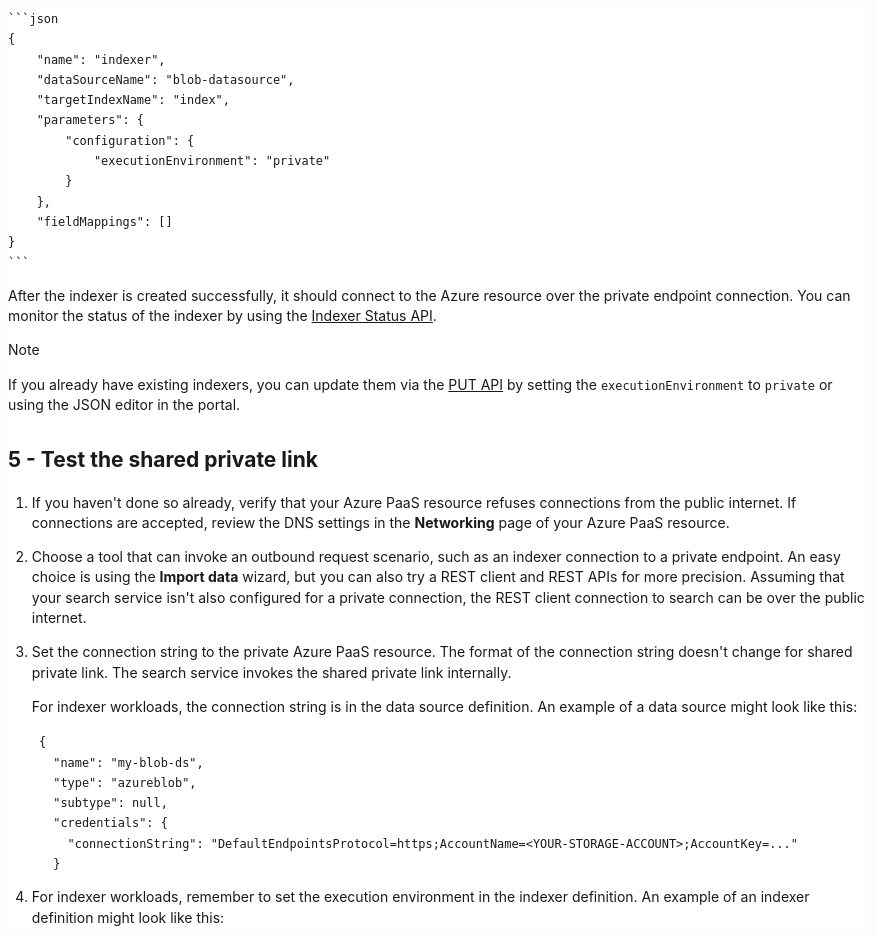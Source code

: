     ```json
    {
        "name": "indexer",
        "dataSourceName": "blob-datasource",
        "targetIndexName": "index",
        "parameters": {
            "configuration": {
                "executionEnvironment": "private"
            }
        },
        "fieldMappings": []
    }
    ```

After the indexer is created successfully, it should connect to the Azure resource over the private endpoint connection. You can monitor the status of the indexer by using the [Indexer Status API](/rest/api/searchservice/indexers/get-status).

> [!NOTE]
> If you already have existing indexers, you can update them via the [PUT API](/rest/api/searchservice/indexers/create) by setting the `executionEnvironment` to `private` or using the JSON editor in the portal.

## 5 - Test the shared private link

1. If you haven't done so already, verify that your Azure PaaS resource refuses connections from the public internet. If connections are accepted, review the DNS settings in the **Networking** page of your Azure PaaS resource.

1. Choose a tool that can invoke an outbound request scenario, such as an indexer connection to a private endpoint. An easy choice is using the **Import data** wizard, but you can also try a REST client and REST APIs for more precision. Assuming that your search service isn't also configured for a private connection, the REST client connection to search can be over the public internet.

1. Set the connection string to the private Azure PaaS resource. The format of the connection string doesn't change for shared private link. The search service invokes the shared private link internally.

   For indexer workloads, the connection string is in the data source definition. An example of a data source might look like this:

   ```http
    {
      "name": "my-blob-ds",
      "type": "azureblob",
      "subtype": null,
      "credentials": {
        "connectionString": "DefaultEndpointsProtocol=https;AccountName=<YOUR-STORAGE-ACCOUNT>;AccountKey=..."
      }
   ```

1. For indexer workloads, remember to set the execution environment in the indexer definition. An example of an indexer definition might look like this:
